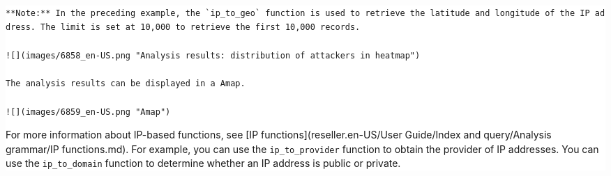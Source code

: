     **Note:** In the preceding example, the `ip_to_geo` function is used to retrieve the latitude and longitude of the IP address. The limit is set at 10,000 to retrieve the first 10,000 records.

    ![](images/6858_en-US.png "Analysis results: distribution of attackers in heatmap")

    The analysis results can be displayed in a Amap.

    ![](images/6859_en-US.png "Amap")


For more information about IP-based functions, see [IP functions](reseller.en-US/User Guide/Index and query/Analysis grammar/IP functions.md). For example, you can use the `ip_to_provider` function to obtain the provider of IP addresses. You can use the `ip_to_domain` function to determine whether an IP address is public or private.

